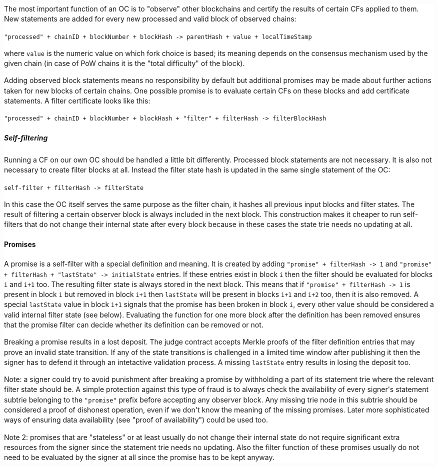 The most important function of an OC is to "observe" other blockchains and certify the results of certain CFs applied to them. New statements are added for every new processed and valid block of observed chains:

`"processed" + chainID + blockNumber + blockHash -> parentHash + value + localTimeStamp`

where `value` is the numeric value on which fork choice is based; its meaning depends on the consensus mechanism used by the given chain (in case of PoW chains it is the "total difficulty" of the block).

Adding observed block statements means no responsibility by default but additional promises may be made about further actions taken for new blocks of certain chains. One possible promise is to evaluate certain CFs on these blocks and add certificate statements. A filter certificate looks like this:

`"processed" + chainID + blockNumber + blockHash + "filter" + filterHash -> filterBlockHash`

##### Self-filtering

Running a CF on our own OC should be handled a little bit differently. Processed block statements are not necessary. It is also not necessary to create filter blocks at all. Instead the filter state hash is updated in the same single statement of the OC:

`self-filter + filterHash -> filterState`

In this case the OC itself serves the same purpose as the filter chain, it hashes all previous input blocks and filter states. The result of filtering a certain observer block is always included in the next block. This construction makes it cheaper to run self-filters that do not change their internal state after every block because in these cases the state trie needs no updating at all.

#### Promises

A promise is a self-filter with a special definition and meaning. It is created by adding `"promise" + filterHash -> 1` and `"promise" + filterHash + "lastState" -> initialState` entries. If these entries exist in block `i` then the filter should be evaluated for blocks `i` and `i+1` too. The resulting filter state is always stored in the next block. This means that if `"promise" + filterHash -> 1` is present in block `i` but removed in block `i+1` then `lastState` will be present in blocks `i+1` and `i+2` too, then it is also removed. A special `lastState` value in block `i+1` signals that the promise has been broken in block `i`, every other value should be considered a valid internal filter state (see below). Evaluating the function for one more block after the definition has been removed ensures that the promise filter can decide whether its definition can be removed or not.

Breaking a promise results in a lost deposit. The judge contract accepts Merkle proofs of the filter definition entries that may prove an invalid state transition. If any of the state transitions is challenged in a limited time window after publishing it then the signer has to defend it through an intetactive validation process. A missing `lastState` entry results in losing the deposit too.

Note: a signer could try to avoid punishment after breaking a promise by withholding a part of its statement trie where the relevant filter state should be. A simple protection against this type of fraud is to always check the availability of every signer's statement subtrie belonging to the `"promise"` prefix before accepting any observer block. Any missing trie node in this subtrie should be considered a proof of dishonest operation, even if we don't know the meaning of the missing promises. Later more sophisticated ways of ensuring data availability (see "proof of availability") could be used too.

Note 2: promises that are "stateless" or at least usually do not change their internal state do not require significant extra resources from the signer since the statement trie needs no updating. Also the filter function of these promises usually do not need to be evaluated by the signer at all since the promise has to be kept anyway.
